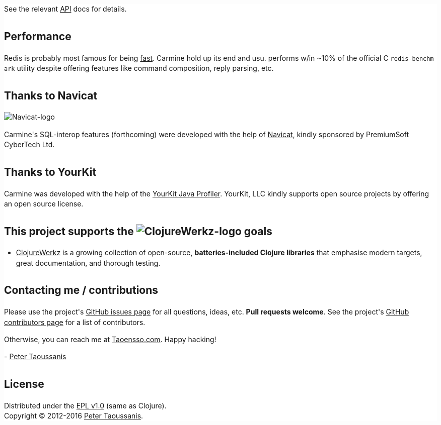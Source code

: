 See the relevant [API] docs for details.

## Performance

Redis is probably most famous for being [fast]. Carmine hold up its end and usu. performs w/in ~10% of the official C `redis-benchmark` utility despite offering features like command composition, reply parsing, etc.

## Thanks to Navicat

![Navicat-logo](https://github.com/ptaoussanis/carmine/blob/master/navicat-logo.png)

Carmine's SQL-interop features (forthcoming) were developed with the help of [Navicat], kindly sponsored by PremiumSoft CyberTech Ltd.

## Thanks to YourKit

Carmine was developed with the help of the [YourKit Java Profiler](http://www.yourkit.com/java/profiler/index.jsp). YourKit, LLC kindly supports open source projects by offering an open source license.

## This project supports the ![ClojureWerkz-logo] goals

 * [ClojureWerkz] is a growing collection of open-source, **batteries-included Clojure libraries** that emphasise modern targets, great documentation, and thorough testing.

## Contacting me / contributions

Please use the project's [GitHub issues page] for all questions, ideas, etc. **Pull requests welcome**. See the project's [GitHub contributors page] for a list of contributors.

Otherwise, you can reach me at [Taoensso.com]. Happy hacking!

\- [Peter Taoussanis]

## License

Distributed under the [EPL v1.0] \(same as Clojure).  
Copyright &copy; 2012-2016 [Peter Taoussanis].


[Taoensso.com]: https://www.taoensso.com
[Peter Taoussanis]: https://www.taoensso.com
[@ptaoussanis]: https://www.taoensso.com
[More by @ptaoussanis]: https://www.taoensso.com
[Break Version]: https://github.com/ptaoussanis/encore/blob/master/BREAK-VERSIONING.md
[support my continued open-source Clojure/Script work]: http://taoensso.com/clojure/backers


[CHANGELOG]: https://github.com/ptaoussanis/carmine/releases
[API]: http://ptaoussanis.github.io/carmine/
[GitHub issues page]: https://github.com/ptaoussanis/carmine/issues
[GitHub contributors page]: https://github.com/ptaoussanis/carmine/graphs/contributors
[EPL v1.0]: https://raw.githubusercontent.com/ptaoussanis/carmine/master/LICENSE
[Hero]: https://raw.githubusercontent.com/ptaoussanis/carmine/master/hero.png "Title"


[Redis]: http://www.redis.io/
[Nippy]: https://github.com/ptaoussanis/nippy
[@lantiga/redlock-clj]: https://github.com/lantiga/redlock-clj
[@danielsz/system]: https://github.com/danielsz/system
[pipelining]: http://redis.io/topics/pipelining
[byte string]: http://redis.io/topics/data-types
[rich datatypes]: http://clojure.org/datatypes
[labs-redis-clojure]: https://github.com/wallrat/labs-redis-clojure
[official Redis command reference]: https://github.com/antirez/redis-doc/blob/master/commands.json
[Lua scripting docs]: http://redis.io/commands/eval
[monitoring]: http://redis.io/commands/monitor
[Publish/Subscribe]: http://redis.io/topics/pubsub
[message queue server]: http://antirez.com/post/250
[fast]: http://redis.io/topics/benchmarks
[Detailed benchmark info]: https://docs.google.com/spreadsheet/ccc?key=0AuSXb68FH4uhdE5kTTlocGZKSXppWG9sRzA5Y2pMVkE
[YourKit Java Profiler]: http://www.yourkit.com/java/profiler/index.jsp

[ClojureWerkz-logo]: https://raw.github.com/clojurewerkz/clojurewerkz.org/master/assets/images/logos/clojurewerkz_long_h_50.png
[ClojureWerkz]: http://clojurewerkz.org/
[Navicat]: http://www.navicat.com/

